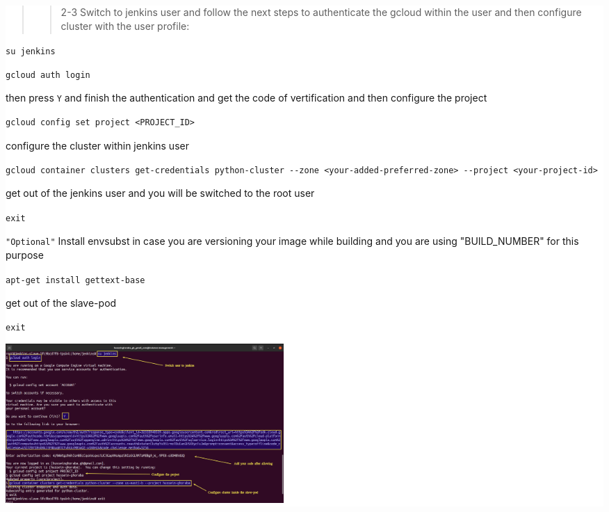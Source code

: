 >> 2-3 Switch to jenkins user and  follow the next steps to authenticate the gcloud within the user and then configure cluster with the user profile:
```
su jenkins
```
```
gcloud auth login
```
then press `Y` and finish the authentication and get the code of vertification and then configure the project
```
gcloud config set project <PROJECT_ID>
```
configure the cluster within jenkins user
```
gcloud container clusters get-credentials python-cluster --zone <your-added-preferred-zone> --project <your-project-id>
```
get out of the jenkins user and you will be switched to the root user
```
exit
```
`"Optional"` Install envsubst in case you are versioning your image while building and you are using "BUILD_NUMBER" for this purpose
```
apt-get install gettext-base
```
get out of the slave-pod
```
exit
```

<img src="images/deploy-app/07-configure-the-python-cluster-to-user-jenkins-in-slave-pod.png" width=400 >
